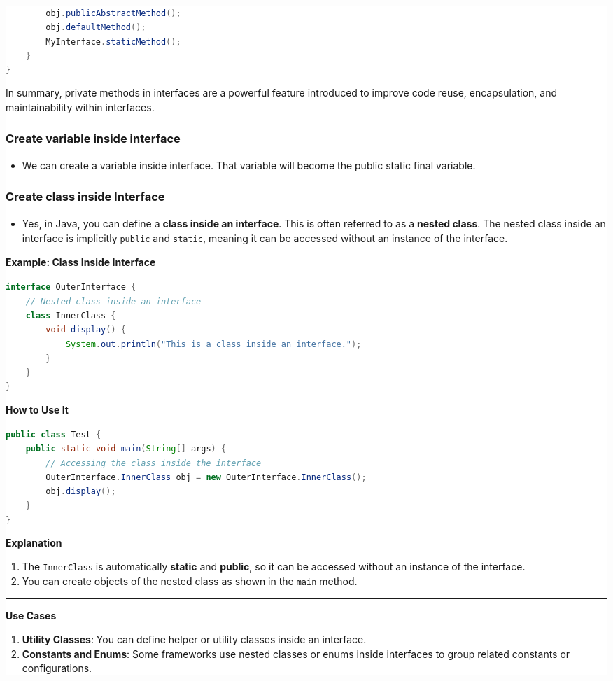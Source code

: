 ```java
        obj.publicAbstractMethod();
        obj.defaultMethod();
        MyInterface.staticMethod();
    }
}
```

In summary, private methods in interfaces are a powerful feature introduced to improve code reuse, encapsulation, and maintainability within interfaces.

### Create variable inside interface

- We can create a variable inside interface. That variable will become the public static final variable.

### Create class inside Interface
- Yes, in Java, you can define a **class inside an interface**. This is often referred to as a **nested class**. The nested class inside an interface is implicitly `public` and `static`, meaning it can be accessed without an instance of the interface.

**Example: Class Inside Interface**

```java
interface OuterInterface {
    // Nested class inside an interface
    class InnerClass {
        void display() {
            System.out.println("This is a class inside an interface.");
        }
    }
}
```

**How to Use It**

```java
public class Test {
    public static void main(String[] args) {
        // Accessing the class inside the interface
        OuterInterface.InnerClass obj = new OuterInterface.InnerClass();
        obj.display();
    }
}
```

**Explanation**
1. The `InnerClass` is automatically **static** and **public**, so it can be accessed without an instance of the interface.
2. You can create objects of the nested class as shown in the `main` method.

---

**Use Cases**
1. **Utility Classes**: You can define helper or utility classes inside an interface.
2. **Constants and Enums**: Some frameworks use nested classes or enums inside interfaces to group related constants or configurations.
